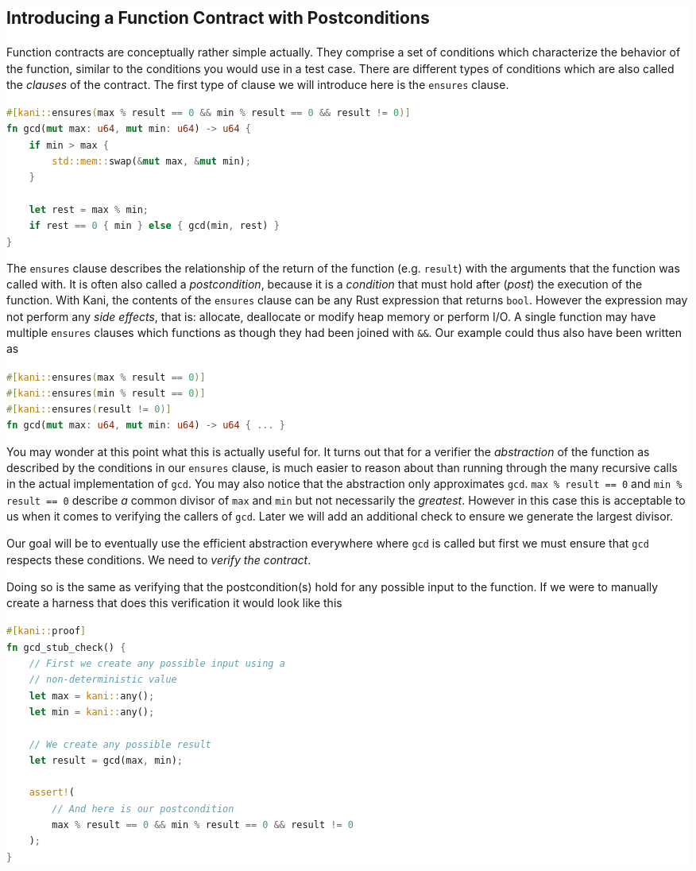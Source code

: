 ## Introducing a Function Contract with Postconditions

Function contracts are conceptually rather simple actually. They comprise a set of conditions which characterize the behavior of the function, similar to the conditions you would use in a test case. There are different types of conditions which are also called the *clauses* of the contract. The first type of clause we will introduce here is the `ensures` clause.

```rust
#[kani::ensures(max % result == 0 && min % result == 0 && result != 0)]
fn gcd(mut max: u64, mut min: u64) -> u64 {
    if min > max {
        std::mem::swap(&mut max, &mut min);
    }

    let rest = max % min;
    if rest == 0 { min } else { gcd(min, rest) }
}

```

The `ensures` clause describes the relationship of the return of the function (e.g. `result`) with the arguments that the function was called with. It is often also called a *postcondition*, because it is a *condition* that must hold after (*post*) the execution of the function. With Kani, the contents of the `ensures` clause can be any Rust expression that returns `bool`. However the expression may not perform any *side effects*, that is: allocate, deallocate or modify heap memory or perform I/O. A single function may have multiple `ensures` clauses which functions as though they had been joined with `&&`. Our example could thus also have been written as

```rust
#[kani::ensures(max % result == 0)]
#[kani::ensures(min % result == 0)]
#[kani::ensures(result != 0)]
fn gcd(mut max: u64, mut min: u64) -> u64 { ... }
```

You may wonder at this point what this is actually useful for. It turns out that for a verifier the *abstraction* of the function as described by the conditions in our `ensures` clause, is much easier to reason about than running through the many recursive calls in the actual implementation of `gcd`. You may also notice that the abstraction only approximates `gcd`. `max % result == 0` and `min % result == 0` describe *a* common divisor of `max` and `min` but not necessarily the *greatest*. However in this case this is acceptable to us when it comes to verifying the callers of `gcd`. Later we will add an additional check to ensure we generate the largest divisor.

Our goal will be to eventually use the efficient abstraction everywhere where `gcd` is called but first we must ensure that `gcd` respects these conditions. We need to *verify the contract*.

Doing so is the same as verifying that the postcondition(s) hold for any possible input to the function. If we were to manually create a harness that does this verification it would look like this

```rust
#[kani::proof]
fn gcd_stub_check() {
    // First we create any possible input using a
    // non-deterministic value
    let max = kani::any();
    let min = kani::any();

    // We create any possible result
    let result = gcd(max, min);

    assert!(
        // And here is our postcondition
        max % result == 0 && min % result == 0 && result != 0
    );
}
```


[^eiffel-1]: Meyer, Bertrand: Design by Contract, in *Advances in Object-Oriented Software Engineering*, eds. D. Mandrioli and B. Meyer, Prentice Hall, 1991, pp. 1–50
[^eiffel-2]: Meyer, Bertrand: Applying "Design by Contract", in Computer (IEEE), 25, 10, October 1992, pp. 40–51 ([online article](http://se.ethz.ch/~meyer/publications/computer/contract.pdf))
[^return]: The astute reader might note that this would not be the case if the body of the function we are verifying contained a `return` statement. Rest assured that the code you see here is just an illustration and the actual code generated for contract verification is not so easily fooled. If you want to see actual examples of how this is set up there is one in the implementation documentation of the [contracts macros](https://github.com/model-checking/kani/blob/main/library/kani_macros/src/sysroot/contracts.rs) or you can dump the generated code with the rustc flag `-Zunpretty=expanded`.
[Arbitrary]: https://model-checking.github.io/kani/tutorial-nondeterministic-variables.html